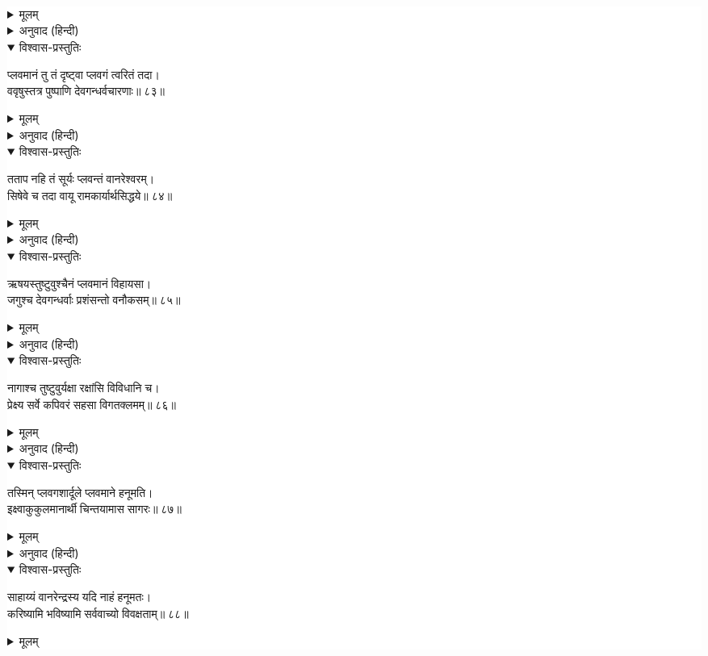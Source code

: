 <details><summary>मूलम्</summary></details>

<details><summary>अनुवाद (हिन्दी)</summary></details>

<details open><summary>विश्वास-प्रस्तुतिः</summary>

प्लवमानं तु तं दृष्ट्वा प्लवगं त्वरितं तदा।  
ववृषुस्तत्र पुष्पाणि देवगन्धर्वचारणाः॥ ८३॥
</details>

<details><summary>मूलम्</summary></details>

<details><summary>अनुवाद (हिन्दी)</summary></details>

<details open><summary>विश्वास-प्रस्तुतिः</summary>

तताप नहि तं सूर्यः प्लवन्तं वानरेश्वरम्।  
सिषेवे च तदा वायू रामकार्यार्थसिद्धये॥ ८४॥
</details>

<details><summary>मूलम्</summary></details>

<details><summary>अनुवाद (हिन्दी)</summary></details>

<details open><summary>विश्वास-प्रस्तुतिः</summary>

ऋषयस्तुष्टुवुश्चैनं प्लवमानं विहायसा।  
जगुश्च देवगन्धर्वाः प्रशंसन्तो वनौकसम्॥ ८५॥
</details>

<details><summary>मूलम्</summary></details>

<details><summary>अनुवाद (हिन्दी)</summary></details>

<details open><summary>विश्वास-प्रस्तुतिः</summary>

नागाश्च तुष्टुवुर्यक्षा रक्षांसि विविधानि च।  
प्रेक्ष्य सर्वे कपिवरं सहसा विगतक्लमम्॥ ८६॥
</details>

<details><summary>मूलम्</summary></details>

<details><summary>अनुवाद (हिन्दी)</summary></details>

<details open><summary>विश्वास-प्रस्तुतिः</summary>

तस्मिन् प्लवगशार्दूले प्लवमाने हनूमति।  
इक्ष्वाकुकुलमानार्थी चिन्तयामास सागरः॥ ८७॥
</details>

<details><summary>मूलम्</summary></details>

<details><summary>अनुवाद (हिन्दी)</summary></details>

<details open><summary>विश्वास-प्रस्तुतिः</summary>

साहाय्यं वानरेन्द्रस्य यदि नाहं हनूमतः।  
करिष्यामि भविष्यामि सर्ववाच्यो विवक्षताम्॥ ८८॥
</details>

<details><summary>मूलम्</summary></details>
